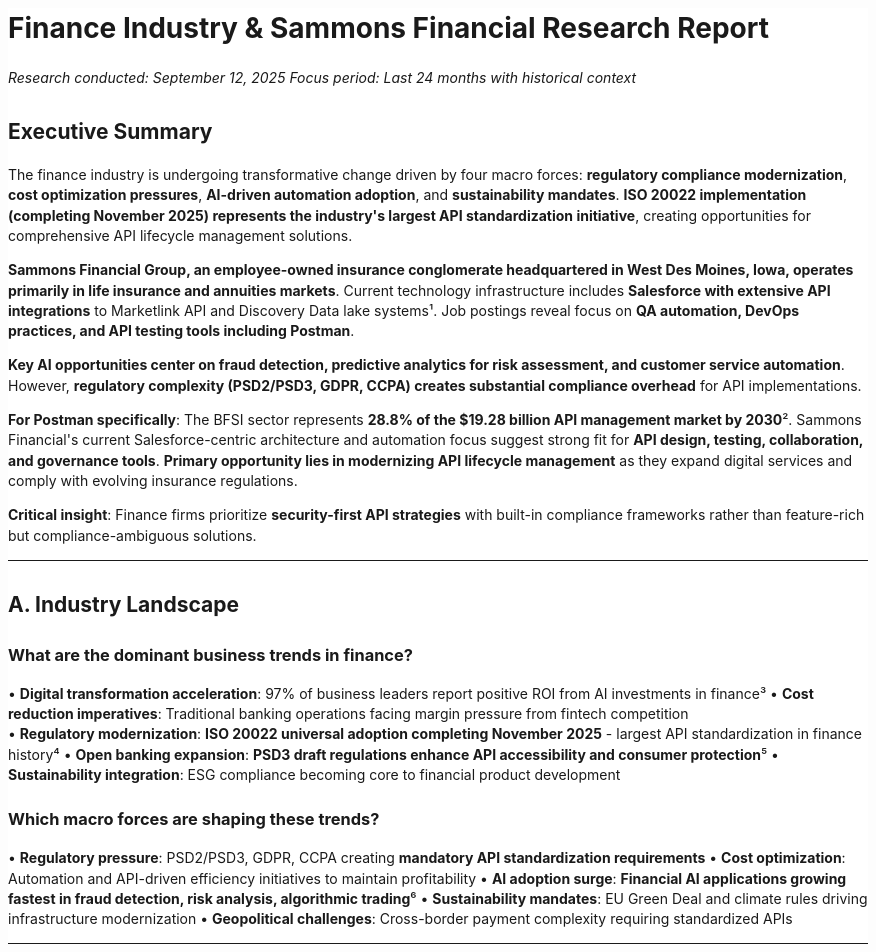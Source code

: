 # Finance Industry & Sammons Financial Research Report
*Research conducted: September 12, 2025*
*Focus period: Last 24 months with historical context*

## Executive Summary

The finance industry is undergoing transformative change driven by four macro forces: **regulatory compliance modernization**, **cost optimization pressures**, **AI-driven automation adoption**, and **sustainability mandates**. **ISO 20022 implementation (completing November 2025) represents the industry's largest API standardization initiative**, creating opportunities for comprehensive API lifecycle management solutions.

**Sammons Financial Group, an employee-owned insurance conglomerate headquartered in West Des Moines, Iowa, operates primarily in life insurance and annuities markets**. Current technology infrastructure includes **Salesforce with extensive API integrations** to Marketlink API and Discovery Data lake systems¹. Job postings reveal focus on **QA automation, DevOps practices, and API testing tools including Postman**.

**Key AI opportunities center on fraud detection, predictive analytics for risk assessment, and customer service automation**. However, **regulatory complexity (PSD2/PSD3, GDPR, CCPA) creates substantial compliance overhead** for API implementations.

**For Postman specifically**: The BFSI sector represents **28.8% of the $19.28 billion API management market by 2030**². Sammons Financial's current Salesforce-centric architecture and automation focus suggest strong fit for **API design, testing, collaboration, and governance tools**. **Primary opportunity lies in modernizing API lifecycle management** as they expand digital services and comply with evolving insurance regulations.

**Critical insight**: Finance firms prioritize **security-first API strategies** with built-in compliance frameworks rather than feature-rich but compliance-ambiguous solutions.

---

## A. Industry Landscape

### What are the dominant business trends in finance?

• **Digital transformation acceleration**: 97% of business leaders report positive ROI from AI investments in finance³
• **Cost reduction imperatives**: Traditional banking operations facing margin pressure from fintech competition  
• **Regulatory modernization**: **ISO 20022 universal adoption completing November 2025** - largest API standardization in finance history⁴
• **Open banking expansion**: **PSD3 draft regulations enhance API accessibility and consumer protection**⁵
• **Sustainability integration**: ESG compliance becoming core to financial product development

### Which macro forces are shaping these trends?

• **Regulatory pressure**: PSD2/PSD3, GDPR, CCPA creating **mandatory API standardization requirements**
• **Cost optimization**: Automation and API-driven efficiency initiatives to maintain profitability
• **AI adoption surge**: **Financial AI applications growing fastest in fraud detection, risk analysis, algorithmic trading**⁶
• **Sustainability mandates**: EU Green Deal and climate rules driving infrastructure modernization
• **Geopolitical challenges**: Cross-border payment complexity requiring standardized APIs

---